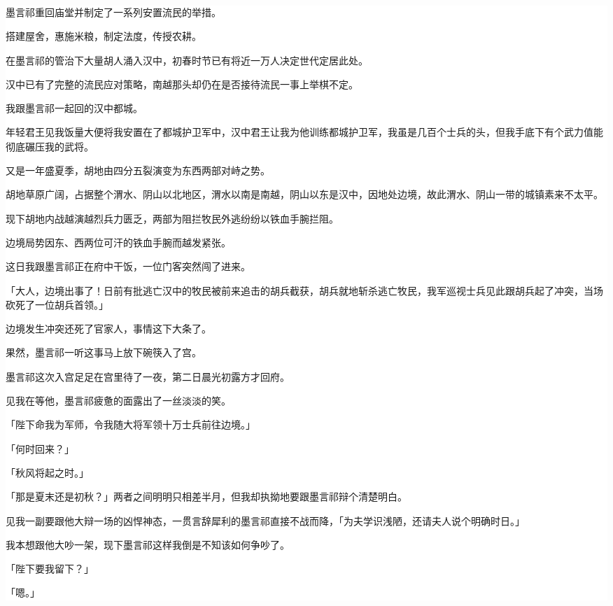 
墨言祁重回庙堂并制定了一系列安置流民的举措。


搭建屋舍，惠施米粮，制定法度，传授农耕。


在墨言祁的管治下大量胡人涌入汉中，初春时节已有将近一万人决定世代定居此处。


汉中已有了完整的流民应对策略，南越那头却仍在是否接待流民一事上举棋不定。


我跟墨言祁一起回的汉中都城。


年轻君王见我饭量大便将我安置在了都城护卫军中，汉中君王让我为他训练都城护卫军，我虽是几百个士兵的头，但我手底下有个武力值能彻底碾压我的武将。


又是一年盛夏季，胡地由四分五裂演变为东西两部对峙之势。


胡地草原广阔，占据整个渭水、阴山以北地区，渭水以南是南越，阴山以东是汉中，因地处边境，故此渭水、阴山一带的城镇素来不太平。


现下胡地内战越演越烈兵力匮乏，两部为阻拦牧民外逃纷纷以铁血手腕拦阻。


边境局势因东、西两位可汗的铁血手腕而越发紧张。


这日我跟墨言祁正在府中干饭，一位门客突然闯了进来。


「大人，边境出事了！日前有批逃亡汉中的牧民被前来追击的胡兵截获，胡兵就地斩杀逃亡牧民，我军巡视士兵见此跟胡兵起了冲突，当场砍死了一位胡兵首领。」


边境发生冲突还死了官家人，事情这下大条了。


果然，墨言祁一听这事马上放下碗筷入了宫。


墨言祁这次入宫足足在宫里待了一夜，第二日晨光初露方才回府。


见我在等他，墨言祁疲惫的面露出了一丝淡淡的笑。


「陛下命我为军师，令我随大将军领十万士兵前往边境。」


「何时回来？」


「秋风将起之时。」


「那是夏末还是初秋？」两者之间明明只相差半月，但我却执拗地要跟墨言祁辩个清楚明白。


见我一副要跟他大辩一场的凶悍神态，一贯言辞犀利的墨言祁直接不战而降，「为夫学识浅陋，还请夫人说个明确时日。」


我本想跟他大吵一架，现下墨言祁这样我倒是不知该如何争吵了。


「陛下要我留下？」


「嗯。」


